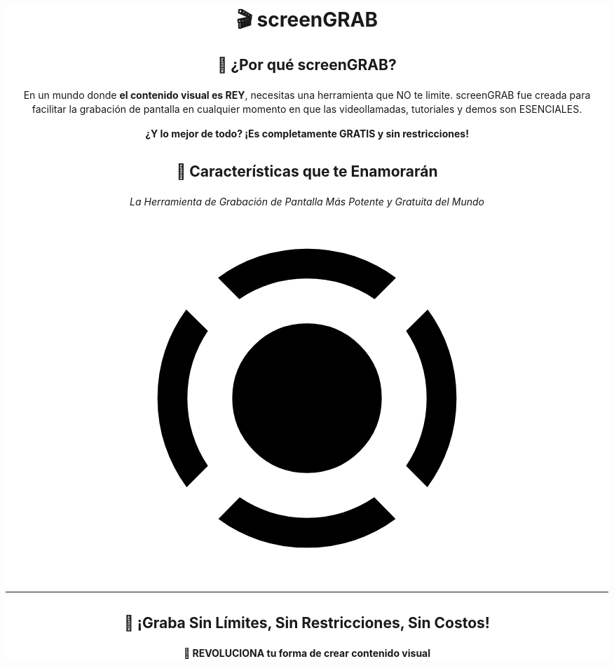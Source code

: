 <div align="center">

# 🎬 **screenGRAB**

## 🌟 **¿Por qué screenGRAB?**

En un mundo donde **el contenido visual es REY**, necesitas una herramienta que NO te limite. screenGRAB fue creada para facilitar la grabación de pantalla en cualquier momento en que las videollamadas, tutoriales y demos son ESENCIALES.

**¿Y lo mejor de todo? ¡Es completamente GRATIS y sin restricciones!**

## 🚀 **Características que te Enamorarán**

_La Herramienta de Grabación de Pantalla Más Potente y Gratuita del Mundo_

![screenGRAB Logo](src/images/logo.png)

---

## 🚀 **¡Graba Sin Límites, Sin Restricciones, Sin Costos!**

**🎯 REVOLUCIONA tu forma de crear contenido visual**

</div>
